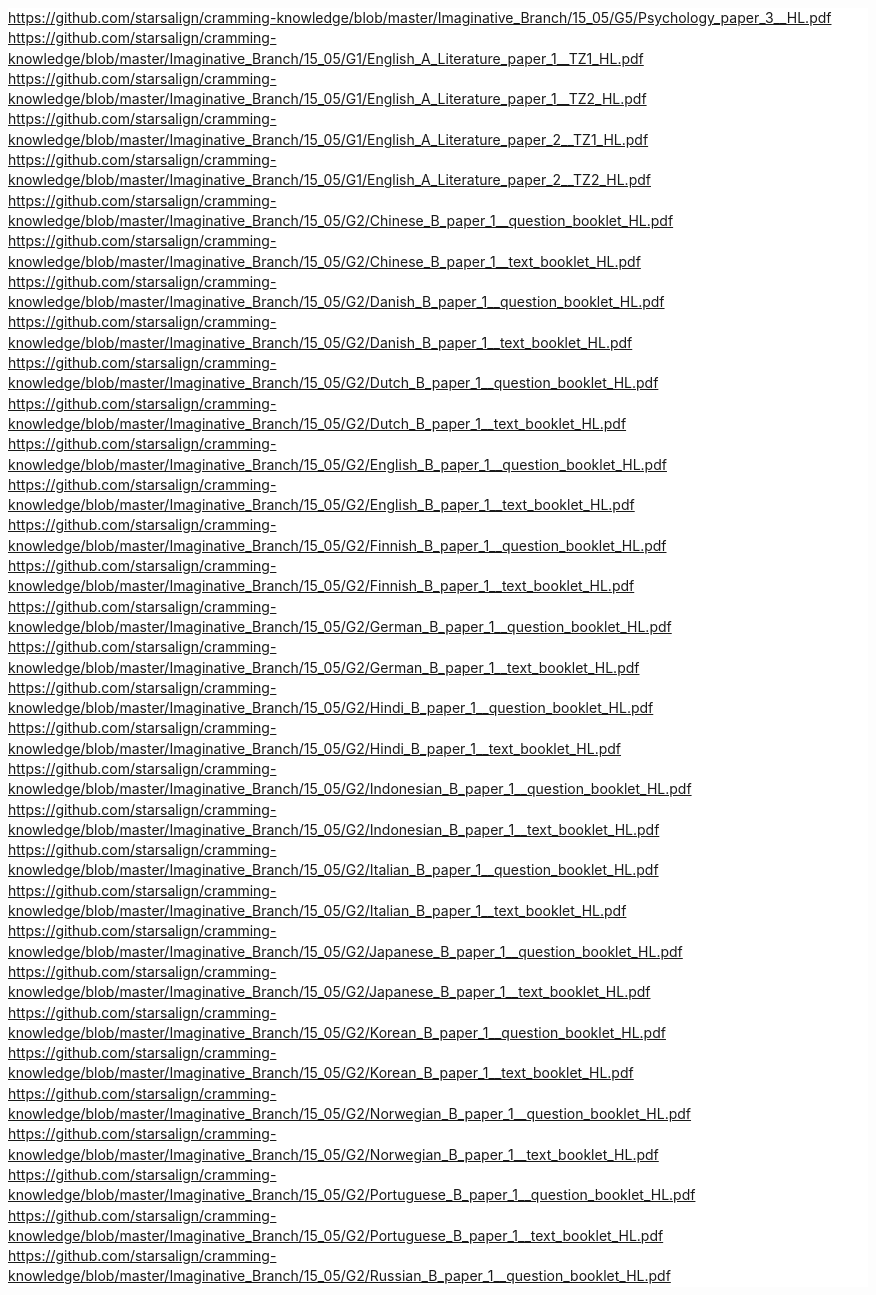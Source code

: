 https://github.com/starsalign/cramming-knowledge/blob/master/Imaginative_Branch/15_05/G5/Psychology_paper_3__HL.pdf  
https://github.com/starsalign/cramming-knowledge/blob/master/Imaginative_Branch/15_05/G1/English_A_Literature_paper_1__TZ1_HL.pdf  
https://github.com/starsalign/cramming-knowledge/blob/master/Imaginative_Branch/15_05/G1/English_A_Literature_paper_1__TZ2_HL.pdf  
https://github.com/starsalign/cramming-knowledge/blob/master/Imaginative_Branch/15_05/G1/English_A_Literature_paper_2__TZ1_HL.pdf  
https://github.com/starsalign/cramming-knowledge/blob/master/Imaginative_Branch/15_05/G1/English_A_Literature_paper_2__TZ2_HL.pdf  
https://github.com/starsalign/cramming-knowledge/blob/master/Imaginative_Branch/15_05/G2/Chinese_B_paper_1__question_booklet_HL.pdf  
https://github.com/starsalign/cramming-knowledge/blob/master/Imaginative_Branch/15_05/G2/Chinese_B_paper_1__text_booklet_HL.pdf  
https://github.com/starsalign/cramming-knowledge/blob/master/Imaginative_Branch/15_05/G2/Danish_B_paper_1__question_booklet_HL.pdf  
https://github.com/starsalign/cramming-knowledge/blob/master/Imaginative_Branch/15_05/G2/Danish_B_paper_1__text_booklet_HL.pdf  
https://github.com/starsalign/cramming-knowledge/blob/master/Imaginative_Branch/15_05/G2/Dutch_B_paper_1__question_booklet_HL.pdf  
https://github.com/starsalign/cramming-knowledge/blob/master/Imaginative_Branch/15_05/G2/Dutch_B_paper_1__text_booklet_HL.pdf  
https://github.com/starsalign/cramming-knowledge/blob/master/Imaginative_Branch/15_05/G2/English_B_paper_1__question_booklet_HL.pdf  
https://github.com/starsalign/cramming-knowledge/blob/master/Imaginative_Branch/15_05/G2/English_B_paper_1__text_booklet_HL.pdf  
https://github.com/starsalign/cramming-knowledge/blob/master/Imaginative_Branch/15_05/G2/Finnish_B_paper_1__question_booklet_HL.pdf  
https://github.com/starsalign/cramming-knowledge/blob/master/Imaginative_Branch/15_05/G2/Finnish_B_paper_1__text_booklet_HL.pdf  
https://github.com/starsalign/cramming-knowledge/blob/master/Imaginative_Branch/15_05/G2/German_B_paper_1__question_booklet_HL.pdf  
https://github.com/starsalign/cramming-knowledge/blob/master/Imaginative_Branch/15_05/G2/German_B_paper_1__text_booklet_HL.pdf  
https://github.com/starsalign/cramming-knowledge/blob/master/Imaginative_Branch/15_05/G2/Hindi_B_paper_1__question_booklet_HL.pdf  
https://github.com/starsalign/cramming-knowledge/blob/master/Imaginative_Branch/15_05/G2/Hindi_B_paper_1__text_booklet_HL.pdf  
https://github.com/starsalign/cramming-knowledge/blob/master/Imaginative_Branch/15_05/G2/Indonesian_B_paper_1__question_booklet_HL.pdf  
https://github.com/starsalign/cramming-knowledge/blob/master/Imaginative_Branch/15_05/G2/Indonesian_B_paper_1__text_booklet_HL.pdf  
https://github.com/starsalign/cramming-knowledge/blob/master/Imaginative_Branch/15_05/G2/Italian_B_paper_1__question_booklet_HL.pdf  
https://github.com/starsalign/cramming-knowledge/blob/master/Imaginative_Branch/15_05/G2/Italian_B_paper_1__text_booklet_HL.pdf  
https://github.com/starsalign/cramming-knowledge/blob/master/Imaginative_Branch/15_05/G2/Japanese_B_paper_1__question_booklet_HL.pdf  
https://github.com/starsalign/cramming-knowledge/blob/master/Imaginative_Branch/15_05/G2/Japanese_B_paper_1__text_booklet_HL.pdf  
https://github.com/starsalign/cramming-knowledge/blob/master/Imaginative_Branch/15_05/G2/Korean_B_paper_1__question_booklet_HL.pdf  
https://github.com/starsalign/cramming-knowledge/blob/master/Imaginative_Branch/15_05/G2/Korean_B_paper_1__text_booklet_HL.pdf  
https://github.com/starsalign/cramming-knowledge/blob/master/Imaginative_Branch/15_05/G2/Norwegian_B_paper_1__question_booklet_HL.pdf  
https://github.com/starsalign/cramming-knowledge/blob/master/Imaginative_Branch/15_05/G2/Norwegian_B_paper_1__text_booklet_HL.pdf  
https://github.com/starsalign/cramming-knowledge/blob/master/Imaginative_Branch/15_05/G2/Portuguese_B_paper_1__question_booklet_HL.pdf  
https://github.com/starsalign/cramming-knowledge/blob/master/Imaginative_Branch/15_05/G2/Portuguese_B_paper_1__text_booklet_HL.pdf  
https://github.com/starsalign/cramming-knowledge/blob/master/Imaginative_Branch/15_05/G2/Russian_B_paper_1__question_booklet_HL.pdf  